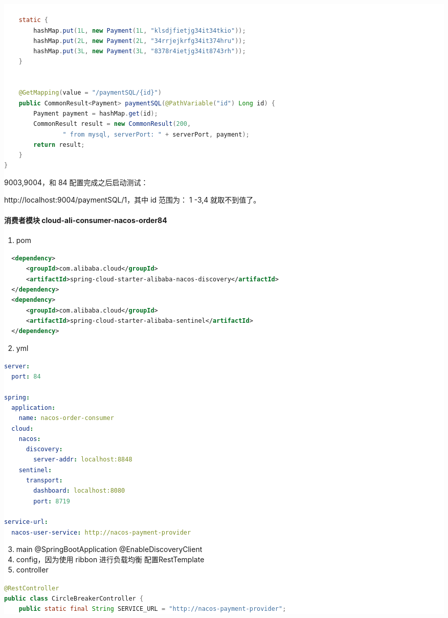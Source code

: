 ```java

    static {
        hashMap.put(1L, new Payment(1L, "klsdjfietjg34it34tkio"));
        hashMap.put(2L, new Payment(2L, "34rrjejkrfg34it374hru"));
        hashMap.put(3L, new Payment(3L, "8378r4ietjg34it8743rh"));
    }


    @GetMapping(value = "/paymentSQL/{id}")
    public CommonResult<Payment> paymentSQL(@PathVariable("id") Long id) {
        Payment payment = hashMap.get(id);
        CommonResult result = new CommonResult(200,
                " from mysql, serverPort: " + serverPort, payment);
        return result;
    }
}

```
9003,9004，和 84 配置完成之后启动测试：

http://localhost:9004/paymentSQL/1，其中 id 范围为： 1 -3,4 就取不到值了。

#### 消费者模块 cloud-ali-consumer-nacos-order84

1. pom
```xml
  <dependency>
      <groupId>com.alibaba.cloud</groupId>
      <artifactId>spring-cloud-starter-alibaba-nacos-discovery</artifactId>
  </dependency>
  <dependency>
      <groupId>com.alibaba.cloud</groupId>
      <artifactId>spring-cloud-starter-alibaba-sentinel</artifactId>
  </dependency>
```
2. yml
```yml
server:
  port: 84

spring:
  application:
    name: nacos-order-consumer
  cloud:
    nacos:
      discovery:
        server-addr: localhost:8848
    sentinel:
      transport:
        dashboard: localhost:8080
        port: 8719

service-url:
  nacos-user-service: http://nacos-payment-provider
```
3. main
@SpringBootApplication
@EnableDiscoveryClient
4. config，因为使用 ribbon 进行负载均衡
配置RestTemplate
5. controller
```java
@RestController
public class CircleBreakerController {
    public static final String SERVICE_URL = "http://nacos-payment-provider";
```
